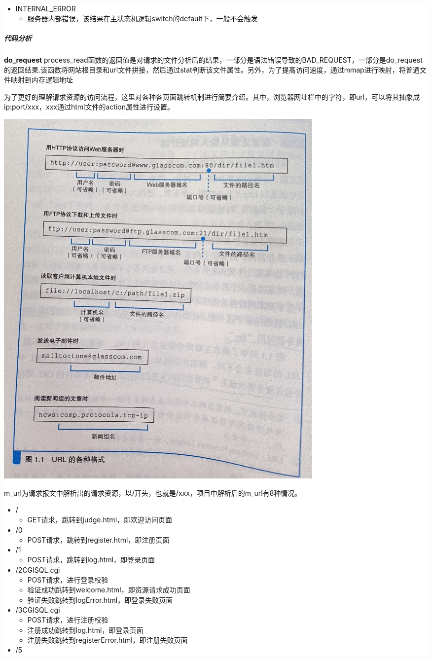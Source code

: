 + INTERNAL_ERROR
  + 服务器内部错误，该结果在主状态机逻辑switch的default下，一般不会触发

##### 代码分析
**do_request**
process_read函数的返回值是对请求的文件分析后的结果，一部分是语法错误导致的BAD_REQUEST，一部分是do_request的返回结果.该函数将网站根目录和url文件拼接，然后通过stat判断该文件属性。另外，为了提高访问速度，通过mmap进行映射，将普通文件映射到内存逻辑地址

为了更好的理解请求资源的访问流程，这里对各种各页面跳转机制进行简要介绍。其中，浏览器网址栏中的字符，即url，可以将其抽象成ip:port/xxx，xxx通过html文件的action属性进行设置。

![](./图片/url的各种格式.png)

m_url为请求报文中解析出的请求资源，以/开头，也就是/xxx，项目中解析后的m_url有8种情况。

+ /
  + GET请求，跳转到judge.html，即欢迎访问页面
+ /0
  + POST请求，跳转到register.html，即注册页面
+ /1
  + POST请求，跳转到log.html，即登录页面
+ /2CGISQL.cgi
  + POST请求，进行登录校验
  + 验证成功跳转到welcome.html，即资源请求成功页面
  + 验证失败跳转到logError.html，即登录失败页面
+ /3CGISQL.cgi
  + POST请求，进行注册校验
  + 注册成功跳转到log.html，即登录页面
  + 注册失败跳转到registerError.html，即注册失败页面
+ /5